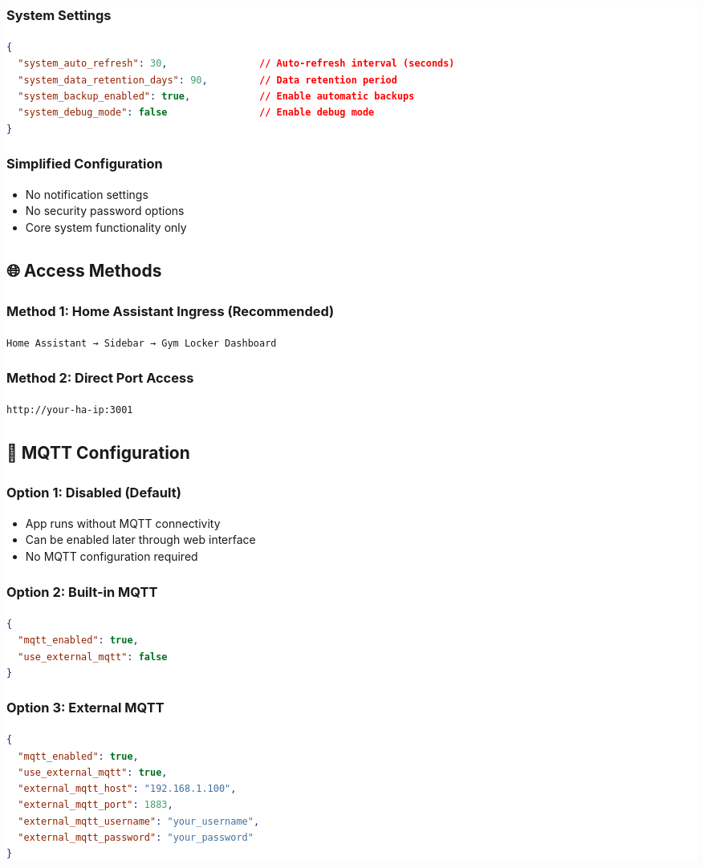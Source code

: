 ### **System Settings**
```json
{
  "system_auto_refresh": 30,                // Auto-refresh interval (seconds)
  "system_data_retention_days": 90,         // Data retention period
  "system_backup_enabled": true,            // Enable automatic backups
  "system_debug_mode": false                // Enable debug mode
}
```

### **Simplified Configuration**
- No notification settings
- No security password options
- Core system functionality only

## 🌐 **Access Methods**

### **Method 1: Home Assistant Ingress (Recommended)**
```
Home Assistant → Sidebar → Gym Locker Dashboard
```

### **Method 2: Direct Port Access**
```
http://your-ha-ip:3001
```

## 🔧 **MQTT Configuration**

### **Option 1: Disabled (Default)**
- App runs without MQTT connectivity
- Can be enabled later through web interface
- No MQTT configuration required

### **Option 2: Built-in MQTT**
```json
{
  "mqtt_enabled": true,
  "use_external_mqtt": false
}
```

### **Option 3: External MQTT**
```json
{
  "mqtt_enabled": true,
  "use_external_mqtt": true,
  "external_mqtt_host": "192.168.1.100",
  "external_mqtt_port": 1883,
  "external_mqtt_username": "your_username",
  "external_mqtt_password": "your_password"
}
```
